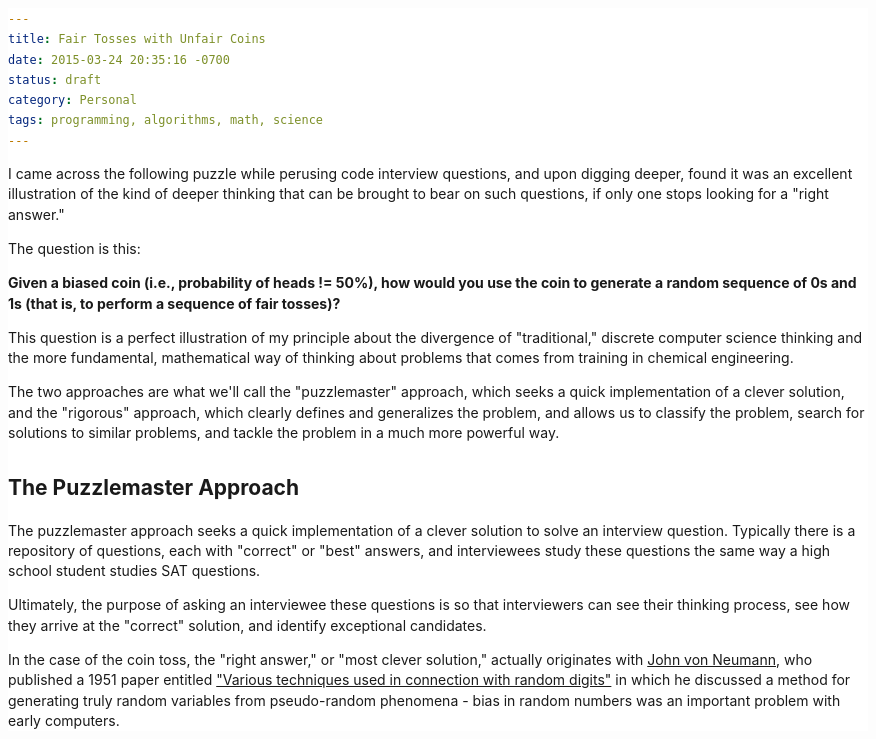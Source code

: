 ```yaml
---
title: Fair Tosses with Unfair Coins
date: 2015-03-24 20:35:16 -0700
status: draft
category: Personal
tags: programming, algorithms, math, science
---
```


I came across the following puzzle while perusing code interview questions,
and upon digging deeper, found it was an excellent illustration of 
the kind of deeper thinking that can be brought to bear on such questions,
if only one stops looking for a "right answer."

The question is this:

**Given a biased coin (i.e., probability of heads != 50%), 
how would you use the coin to generate a random sequence 
of 0s and 1s (that is, to perform a sequence of fair tosses)?**

This question is a perfect illustration of my principle about 
the divergence of "traditional," discrete computer science thinking
and the more fundamental, mathematical way of thinking about problems
that comes from training in chemical engineering.

The two approaches are what we'll call the "puzzlemaster" approach,
which seeks a quick implementation of a clever solution,
and the "rigorous" approach, which clearly defines and generalizes
the problem, and allows us to classify the problem, 
search for solutions to similar problems, and 
tackle the problem in a much more powerful way.

## The Puzzlemaster Approach

The puzzlemaster approach seeks a quick implementation 
of a clever solution to solve an interview question.
Typically there is a repository of questions, each with 
"correct" or "best" answers, and interviewees study these questions
the same way a high school student studies SAT questions. 

Ultimately, the purpose of asking
an interviewee these questions is so that interviewers can see their 
thinking process, see how they arrive at the "correct" solution, 
and identify exceptional candidates.

In the case of the coin toss, the "right answer," or "most clever solution,"
actually originates with [John von Neumann](http://en.wikipedia.org/wiki/John_von_Neumann),
who published a 1951 paper entitled 
["Various techniques used in connection with random digits"](https://www.google.com/url?sa=t&rct=j&q=&esrc=s&source=web&cd=1&ved=0CCQQFjAA&url=https%3A%2F%2Fdornsifecms.usc.edu%2Fassets%2Fsites%2F520%2Fdocs%2FVonNeumann-ams12p36-38.pdf&ei=hvkQVYOKO4O3oQSthoHIDQ&usg=AFQjCNHb-1CDMWWXrtoH1g3NJZhJPtGhVw&sig2=4q0A1hp-k6uBkLshfSYXhw)
in which he discussed a method for generating
truly random variables from pseudo-random 
phenomena - bias in random numbers was an 
important problem with early computers.
